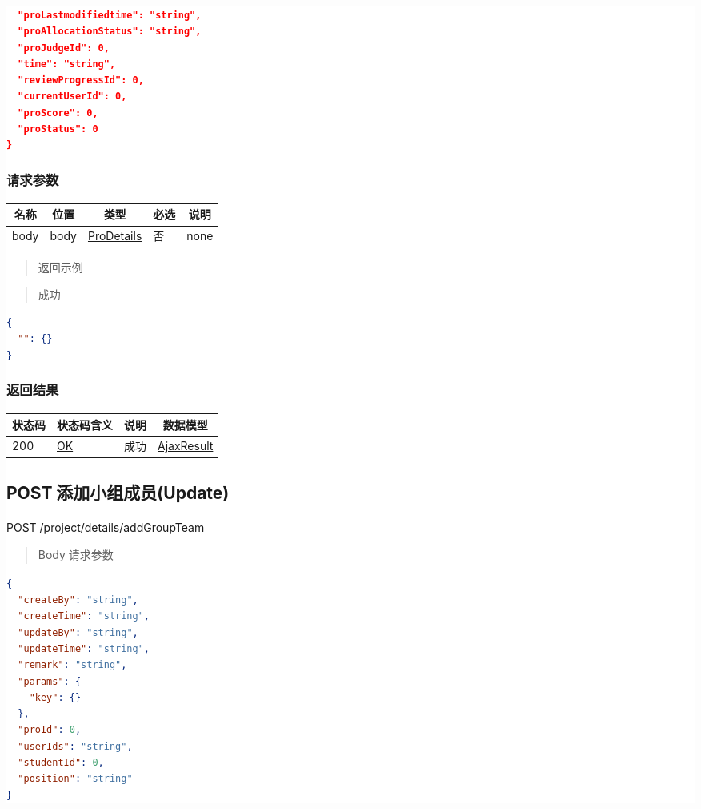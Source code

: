 ```json
  "proLastmodifiedtime": "string",
  "proAllocationStatus": "string",
  "proJudgeId": 0,
  "time": "string",
  "reviewProgressId": 0,
  "currentUserId": 0,
  "proScore": 0,
  "proStatus": 0
}
```

### 请求参数

|名称|位置|类型|必选|说明|
|---|---|---|---|---|
|body|body|[ProDetails](#schemaprodetails)| 否 |none|

> 返回示例

> 成功

```json
{
  "": {}
}
```

### 返回结果

|状态码|状态码含义|说明|数据模型|
|---|---|---|---|
|200|[OK](https://tools.ietf.org/html/rfc7231#section-6.3.1)|成功|[AjaxResult](#schemaajaxresult)|

## POST 添加小组成员(Update)

POST /project/details/addGroupTeam

> Body 请求参数

```json
{
  "createBy": "string",
  "createTime": "string",
  "updateBy": "string",
  "updateTime": "string",
  "remark": "string",
  "params": {
    "key": {}
  },
  "proId": 0,
  "userIds": "string",
  "studentId": 0,
  "position": "string"
}
```
